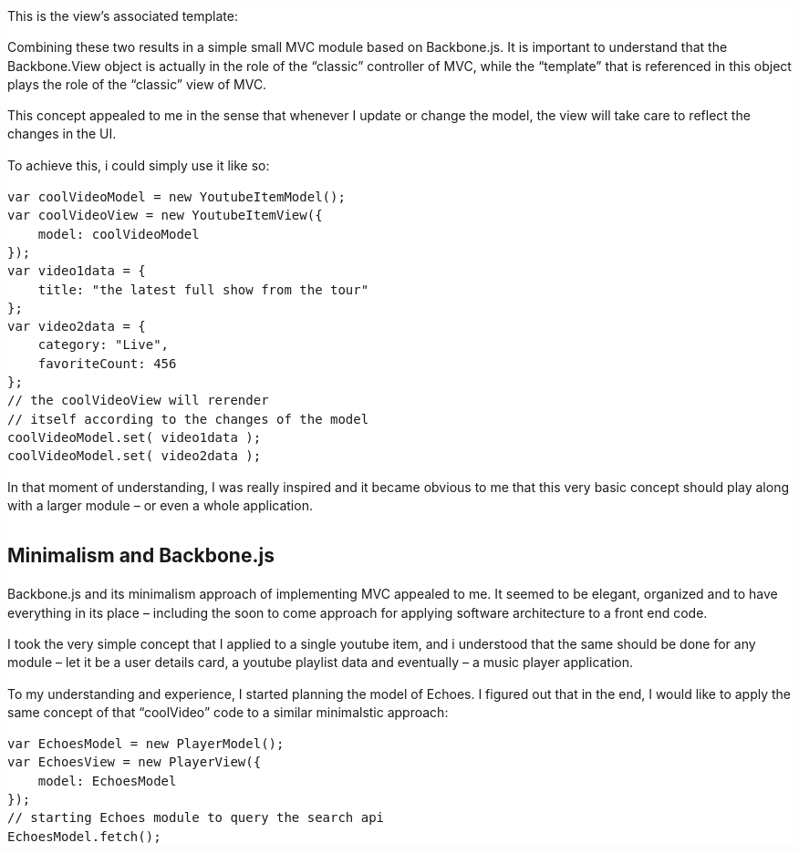This is the view&#8217;s associated template:

<pre class="brush: html"></pre>


  

  
Combining these two results in a simple small MVC module based on Backbone.js. It is important to understand that the Backbone.View object is actually in the role of the &#8220;classic&#8221; controller of MVC, while the &#8220;template&#8221; that is referenced in this object plays the role of the &#8220;classic&#8221; view of MVC.
  
This concept appealed to me in the sense that whenever I update or change the model, the view will take care to reflect the changes in the UI.
  
To achieve this, i could simply use it like so:

<pre class="brush: js">var coolVideoModel = new YoutubeItemModel();
var coolVideoView = new YoutubeItemView({
	model: coolVideoModel
});
var video1data = {
	title: "the latest full show from the tour"
};
var video2data = {
	category: "Live",
	favoriteCount: 456
};
// the coolVideoView will rerender
// itself according to the changes of the model
coolVideoModel.set( video1data );
coolVideoModel.set( video2data );
</pre>

In that moment of understanding, I was really inspired and it became obvious to me that this very basic concept should play along with a larger module &#8211; or even a whole application.

## Minimalism and Backbone.js

Backbone.js and its minimalism approach of implementing MVC appealed to me. It seemed to be elegant, organized and to have everything in its place &#8211; including the soon to come approach for applying software architecture to a front end code.
  
I took the very simple concept that I applied to a single youtube item, and i understood that the same should be done for any module &#8211; let it be a user details card, a youtube playlist data and eventually &#8211; a music player application.
  
To my understanding and experience, I started planning the model of Echoes. I figured out that in the end, I would like to apply the same concept of that &#8220;coolVideo&#8221; code to a similar minimalstic approach:

<pre class="brush: js">var EchoesModel = new PlayerModel();
var EchoesView = new PlayerView({
	model: EchoesModel
});
// starting Echoes module to query the search api
EchoesModel.fetch();
</pre>

